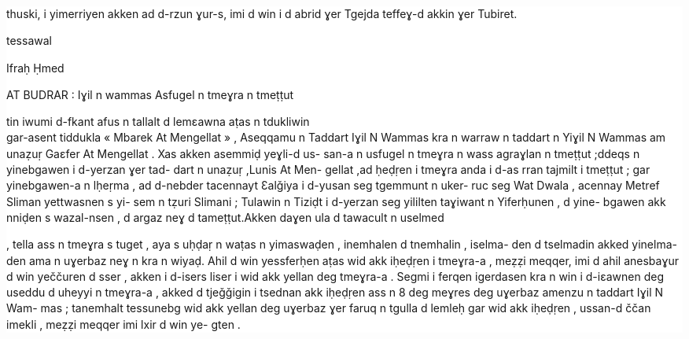 thuski, 
i  yimerriyen 
akken  ad  d-rzun  ɣur-s,  imi  d 
win i d abrid ɣer Tgejda teffeɣ-d 
akkin ɣer Tubiret.

tessawal 

Ifraḥ Ḥmed

AT BUDRAR : Iɣil n wammas
Asfugel n tmeɣra n tmeṭṭut

tin iwumi d-fkant afus n tallalt 
d  lemɛawna  aṭas  n  tdukliwin  
gar-asent  tiddukla  «  Mbarek 
At  Mengellat  »  ,  Aseqqamu  n 
Taddart  Iɣil  N  Wammas    kra 
n  warraw  n  taddart  n  Yiɣil  N 
Wammas am unaẓuṛ Gaɛfer At 
Mengellat .
Xas akken asemmiḍ yeɣli-d us-
san-a n usfugel n tmeɣra n wass 
agraɣlan  n  tmeṭṭut  ;ddeqs    n  
yinebgawen i d-yerzan ɣer tad-
dart  n  unaẓuṛ  ,Lunis  At  Men-
gellat ,ad ḥeḍṛen i tmeɣra anda 
i d-as rran tajmilt i tmeṭṭut ; gar 
yinebgawen-a  n  lḥeṛma  ,  ad 
d-nebder  tacennayt  Ɛalǧiya  i 
d-yusan  seg  tgemmunt  n  uker-
ruc  seg  Wat  Dwala  ,  acennay 
Metref Sliman yettwasnen s yi-
sem  n  tẓuri  Slimani  ;  Tulawin 
n  Tiziḍt  i  d-yerzan  seg  yililten 
taɣiwant  n  Yiferḥunen  ,  d  yine-
bgawen akk nniḍen s wazal-nsen 
,  d  argaz  neɣ  d  tameṭṭut.Akken 
daɣen  ula  d  tawacult  n  uselmed 

, tella ass n tmeɣra s tuget , aya 
s uḥḍaṛ n waṭas n yimaswaḍen , 
inemhalen  d tnemhalin , iselma-
den  d  tselmadin  akked  yinelma-
den  ama  n  uɣerbaz  neɣ  n  kra  n 
wiyaḍ.
Ahil  d  win  yessferḥen  aṭas  wid 
akk  iḥeḍṛen  i  tmeɣra-a  ,  meẓẓi 
meqqer,  imi  d  ahil  anesbaɣur 
d  win  yeččuren  d  sser  ,  akken  i 
d-isers liser i wid akk yellan deg 
tmeɣra-a .
Segmi  i  ferqen  igerdasen  kra 
n  win  i  d-iɛawnen  deg  useddu 
d  uheyyi  n  tmeɣra-a  ,  akked  d 
tjeǧǧigin  i  tsednan  akk  iḥeḍṛen 
ass  n  8  deg  meɣres  deg  uɣerbaz 
amenzu  n  taddart  Iɣil  N  Wam-
mas  ;  tanemhalt  tessunebg  wid 
akk yellan deg uɣerbaz ɣer faruq 
n  tgulla  d  lemleḥ    gar  wid  akk 
iḥeḍṛen  ,  ussan-d  ččan  imekli  , 
meẓẓi meqqer imi lxir d win ye-
gten . 
